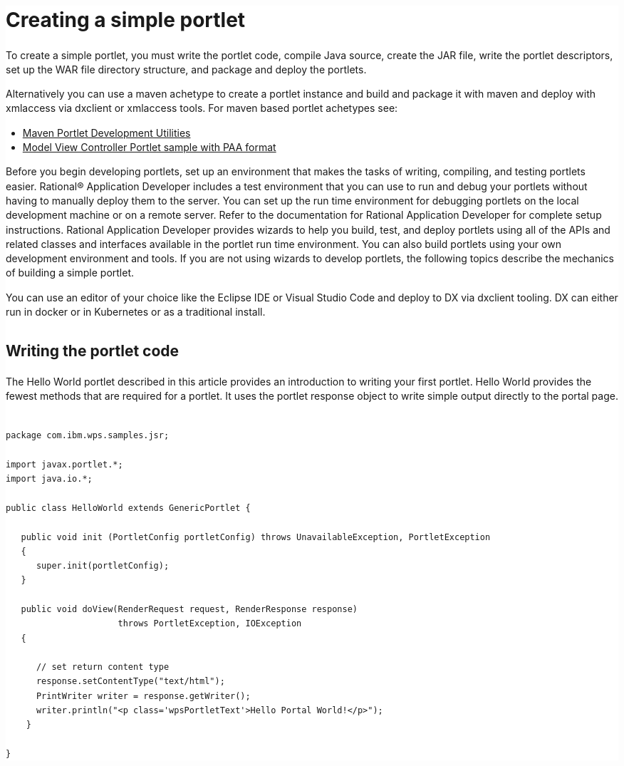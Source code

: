 # Creating a simple portlet

To create a simple portlet, you must write the portlet code, compile Java source, create the JAR file, write the portlet descriptors, set up the WAR file directory structure, and package and deploy the portlets.

Alternatively you can use a maven achetype to create a portlet instance and build and package it with maven and deploy with xmlaccess via dxclient or xmlaccess tools. For maven based portlet achetypes see:
- [Maven Portlet Development Utilities](https://github.com/HCL-TECH-SOFTWARE/dx-portlet-development-utilities)
- [Model View Controller Portlet sample with PAA format](https://openntf.org/main.nsf/project.xsp?r=project/WebSphere%20Portal%20Portlet%20Samples/summary)

Before you begin developing portlets, set up an environment that makes the tasks of writing, compiling, and testing portlets easier. Rational® Application Developer includes a test environment that you can use to run and debug your portlets without having to manually deploy them to the server. You can set up the run time environment for debugging portlets on the local development machine or on a remote server. Refer to the documentation for Rational Application Developer for complete setup instructions.
Rational Application Developer provides wizards to help you build, test, and deploy portlets using all of the APIs and related classes and interfaces available in the portlet run time environment. You can also build portlets using your own development environment and tools. If you are not using wizards to develop portlets, the following topics describe the mechanics of building a simple portlet.

You can use an editor of your choice like the Eclipse IDE or Visual Studio Code and deploy to DX via dxclient tooling. DX can either run in docker or in Kubernetes or as a traditional install.

## Writing the portlet code

The Hello World portlet described in this article provides an introduction to writing your first portlet. Hello World provides the fewest methods that are required for a portlet. It uses the portlet response object to write simple output directly to the portal page.

```xmp

package com.ibm.wps.samples.jsr;

import javax.portlet.*;
import java.io.*;

public class HelloWorld extends GenericPortlet {
	
   public void init (PortletConfig portletConfig) throws UnavailableException, PortletException
   {
      super.init(portletConfig);
   }

   public void doView(RenderRequest request, RenderResponse response)
                      throws PortletException, IOException
   {

      // set return content type 
      response.setContentType("text/html");
      PrintWriter writer = response.getWriter();
      writer.println("<p class='wpsPortletText'>Hello Portal World!</p>");
    }

}

```
